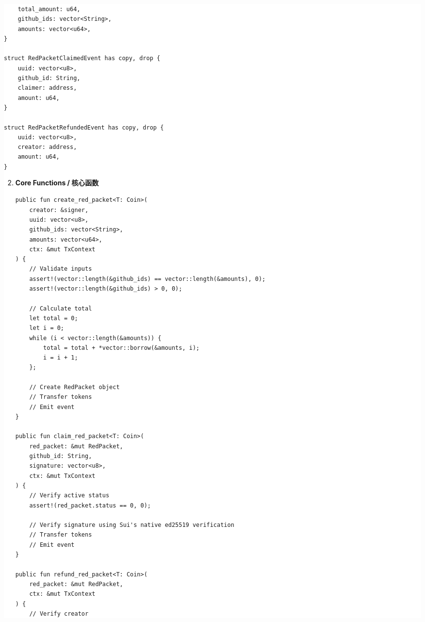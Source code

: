    ```move
       total_amount: u64,
       github_ids: vector<String>,
       amounts: vector<u64>,
   }

   struct RedPacketClaimedEvent has copy, drop {
       uuid: vector<u8>,
       github_id: String,
       claimer: address,
       amount: u64,
   }

   struct RedPacketRefundedEvent has copy, drop {
       uuid: vector<u8>,
       creator: address,
       amount: u64,
   }
   ```

2. **Core Functions / 核心函数**
   ```move
   public fun create_red_packet<T: Coin>(
       creator: &signer,
       uuid: vector<u8>,
       github_ids: vector<String>,
       amounts: vector<u64>,
       ctx: &mut TxContext
   ) {
       // Validate inputs
       assert!(vector::length(&github_ids) == vector::length(&amounts), 0);
       assert!(vector::length(&github_ids) > 0, 0);
       
       // Calculate total
       let total = 0;
       let i = 0;
       while (i < vector::length(&amounts)) {
           total = total + *vector::borrow(&amounts, i);
           i = i + 1;
       };

       // Create RedPacket object
       // Transfer tokens
       // Emit event
   }

   public fun claim_red_packet<T: Coin>(
       red_packet: &mut RedPacket,
       github_id: String,
       signature: vector<u8>,
       ctx: &mut TxContext
   ) {
       // Verify active status
       assert!(red_packet.status == 0, 0);
       
       // Verify signature using Sui's native ed25519 verification
       // Transfer tokens
       // Emit event
   }

   public fun refund_red_packet<T: Coin>(
       red_packet: &mut RedPacket,
       ctx: &mut TxContext
   ) {
       // Verify creator
   ```